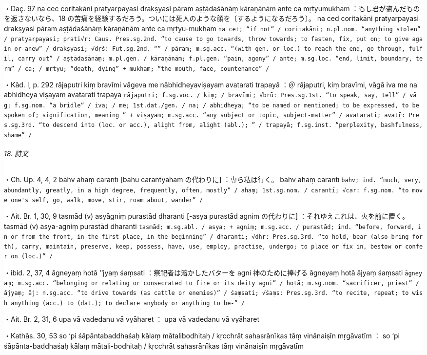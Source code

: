 ・Daç. 97 na cec coritakāni pratyarpayasi drakṣyasi pāram aṣṭādaśānāṃ kāraṇānām ante ca mṛtyumukham
：もし君が盗んだものを返さないなら、18 の苦痛を経験するだろう。ついには死人のような顔を〔するようになるだろう〕。
na ced coritakāni pratyarpayasi drakṣyasi pāram aṣṭādaśānāṃ kāraṇānām ante ca mṛtyu-mukham
`na cet; “if not” / coritakāni; n.pl.nom. “anything stolen” / pratyarpayasi; prati√ṛ: Caus. Pres.sg.2nd. “to cause to go towards, throw towards; to fasten, fix, put on; to give again or anew” / drakṣyasi; √dṛś: Fut.sg.2nd. “” / pāram; m.sg.acc. “(with gen. or loc.) to reach the end, go through, fulfil, carry out” / aṣṭādaśānāṃ; m.pl.gen. / kāraṇānām; f.pl.gen. “pain, agony” / ante; m.sg.loc. “end, limit, boundary, term” / ca; / mṛtyu; “death, dying” + mukham; “the mouth, face, countenance” /`

・Kâd. I, p. 292 rājaputri kiṃ bravīmi vāgeva me nābhidheyaviṣayam avatarati trapayā
：＠
rājaputri, kiṃ bravīmi, vāgā iva me na abhidheya viṣayam avatarati trapayā
`rājaputri; f.sg.voc. / kiṃ; / bravīmi; √brū: Pres.sg.1st. “to speak, say, tell” / vāg; f.sg.nom. “a bridle” / iva; / me; 1st.dat./gen. / na; / abhidheya; “to be named or mentioned; to be expressed, to be spoken of; signification, meaning ” + viṣayam; m.sg.acc. “any subject or topic, subject-matter” / avatarati; avatṝ: Pres.sg.3rd. “to descend into (loc. or acc.), alight from, alight (abl.); ” / trapayā; f.sg.inst. “perplexity, bashfulness, shame” /`

###### 18. 詩文

・Ch. Up. 4, 4, 2 bahv ahaṃ carantī [bahu carantyaham の代わりに]
：専ら私は行く。
bahv ahaṃ carantī
`bahv; ind. “much, very, abundantly, greatly, in a high degree, frequently, often, mostly” / ahaṃ; 1st.sg.nom. / carantī; √car: f.sg.nom. “to move one's self, go, walk, move, stir, roam about, wander” /`

・Ait. Br. 1, 30, 9 tasmād (v) asyāgniṃ purastād dharanti [-asya purastād agnim の代わりに]
：それゆえこれは、火を前に置く。
tasmād (v) asya-agniṃ purastād dharanti
`tasmād; m.sg.abl. / asya; + agniṃ; m.sg.acc. / purastād; ind. “before, forward, in or from the front, in the first place, in the beginning” / dharanti; √dhṛ: Pres.sg.3rd. “to hold, bear (also bring forth), carry, maintain, preserve, keep, possess, have, use, employ, practise, undergo; to place or fix in, bestow or confer on (loc.)” /`

・ibid. 2, 37, 4 āgneyaṃ hotā ‘‘jyaṃ śaṃsati
：祭祀者は溶かしたバターを agni 神のために捧げる
āgneyaṃ hotā ājyaṃ śaṃsati
`āgneyaṃ; m.sg.acc. “belonging or relating or consecrated to fire or its deity agni” / hotā; m.sg.nom. “sacrificer, priest” / ājyaṃ; āj: n.sg.acc. “to drive towards (as cattle or enemies)” / śaṃsati; √śaṃs: Pres.sg.3rd. “to recite, repeat; to wish anything (acc.) to (dat.); to declare anybody or anything to be-” /`

・Ait. Br. 2, 31, 6 upa vā vadedanu vā vyāharet
：
upa vā vadedanu vā vyāharet

・Kathâs. 30, 53 so ‘pi śāpāntabaddhaśaḥ kālaṃ mātalibodhitaḥ / kṛcchrāt sahasrānīkas tāṃ vinānaiṣīn mṛgāvatīm
：
so ‘pi śāpānta-baddhaśaḥ kālaṃ mātali-bodhitaḥ / kṛcchrāt sahasrānīkas tāṃ vinānaiṣīn mṛgāvatīm
